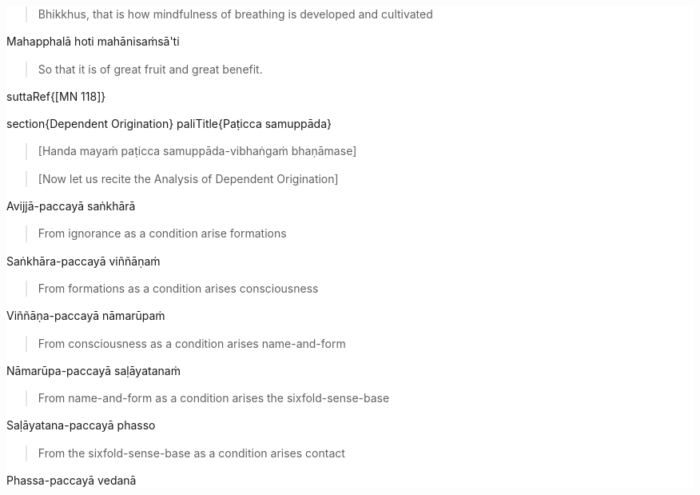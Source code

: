 > Bhikkhus, that is how mindfulness of breathing is developed and cultivated

</div>

Mahapphalā hoti mahānisaṁsā'ti

<div class="english">

> So that it is of great fruit and great benefit.

</div>

suttaRef{[MN 118]}

section{Dependent Origination}
paliTitle{Paṭicca samuppāda}

> [Handa mayaṁ paṭicca samuppāda-vibhaṅgaṁ bhaṇāmase]

> [Now let us recite the Analysis of Dependent Origination]

Avijjā-paccayā saṅkhārā

<div class="english">

> From ignorance as a condition arise formations

</div>

Saṅkhāra-paccayā viññāṇaṁ

<div class="english">

> From formations as a condition arises consciousness

</div>

Viññāṇa-paccayā nāmarūpaṁ

<div class="english">

> From consciousness as a condition arises name-and-form

</div>

Nāmarūpa-paccayā saḷāyatanaṁ

<div class="english">

> From name-and-form as a condition arises the sixfold-sense-base

</div>

Saḷāyatana-paccayā phasso

<div class="english">

> From the sixfold-sense-base as a condition arises contact

</div>

Phassa-paccayā vedanā

<div class="english">
